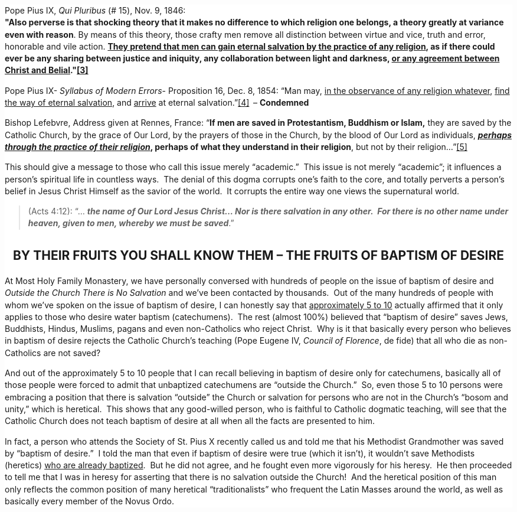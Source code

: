 <p>Pope Pius IX, <em>Qui Pluribus</em> (# 15), Nov. 9, 1846: <br /><strong>"Also perverse is that shocking theory that it makes no difference to which religion one belongs, a theory greatly at variance even with reason</strong>. By means of this theory, those crafty men remove all distinction between virtue and vice, truth and error, honorable and vile action. <strong><u>They pretend that men can gain eternal salvation by the practice of any religion</u>, as if there could ever be any sharing between justice and iniquity, any collaboration between light and darkness, <u>or any agreement between Christ and Belial</u>."<a href="#_edn3" name="_ednref3">[3]</a></strong></p>
<p>Pope Pius IX- <em>Syllabus of Modern Errors</em>- Proposition 16, Dec. 8, 1854: “Man may, <u>in the observance of any religion whatever</u>, <u>find the way of eternal salvation</u>, and <u>arrive</u> at eternal salvation.”<a href="#_edn4" name="_ednref4">[4]</a><strong>  </strong>– <strong>Condemned</strong></p>
<p>Bishop Lefebvre, Address given at Rennes, France: “<strong>If men are saved in Protestantism, Buddhism or Islam,</strong> they are saved by the Catholic Church, by the grace of Our Lord, by the prayers of those in the Church, by the blood of Our Lord as individuals, <strong><em><u>perhaps through the practice of their religion</u></em>, perhaps of what they understand in their religion</strong>, but not by their religion…”<a href="#_edn5" name="_ednref5">[5]</a></p>
</blockquote>
<p>This should give a message to those who call this issue merely “academic.”  This issue is not merely “academic”; it influences a person’s spiritual life in countless ways.  The denial of this dogma corrupts one’s faith to the core, and totally perverts a person’s belief in Jesus Christ Himself as the savior of the world.  It corrupts the entire way one views the supernatural world. </p>
<blockquote>
<p>(Acts 4:12): “… <strong><em>the name of Our Lord Jesus Christ… Nor is there salvation in any other.  For there is no other name under heaven, given to men, whereby we must be saved</em></strong>.”</p>
</blockquote>
<h2 style="text-align: center;"><strong>BY THEIR FRUITS YOU SHALL KNOW THEM – THE FRUITS OF BAPTISM OF DESIRE</strong></h2>
<p>At Most Holy Family Monastery, we have personally conversed with hundreds of people on the issue of baptism of desire and <em>Outside the Church There is No Salvation</em> and we’ve been contacted by thousands.  Out of the many hundreds of people with whom we’ve spoken on the issue of baptism of desire, I can honestly say that <u>approximately 5 to 10</u> actually affirmed that it only applies to those who desire water baptism (catechumens).  The rest (almost 100%) believed that “baptism of desire” saves Jews, Buddhists, Hindus, Muslims, pagans and even non-Catholics who reject Christ.  Why is it that basically every person who believes in baptism of desire rejects the Catholic Church’s teaching (Pope Eugene IV, <em>Council of Florence</em>, de fide) that all who die as non-Catholics are not saved?</p>
<p>And out of the approximately 5 to 10 people that I can recall believing in baptism of desire only for catechumens, basically all of those people were forced to admit that unbaptized catechumens are “outside the Church.”  So, even those 5 to 10 persons were embracing a position that there is salvation “outside” the Church or salvation for persons who are not in the Church’s “bosom and unity,” which is heretical.  This shows that any good-willed person, who is faithful to Catholic dogmatic teaching, will see that the Catholic Church does not teach baptism of desire at all when all the facts are presented to him.</p>
<p>In fact, a person who attends the Society of St. Pius X recently called us and told me that his Methodist Grandmother was saved by “baptism of desire.”  I told the man that even if baptism of desire were true (which it isn’t), it wouldn’t save Methodists (heretics) <u>who are already baptized</u>.  But he did not agree, and he fought even more vigorously for his heresy.  He then proceeded to tell me that I was in heresy for asserting that there is no salvation outside the Church!  And the heretical position of this man only reflects the common position of many heretical “traditionalists” who frequent the Latin Masses around the world, as well as basically every member of the Novus Ordo.</p>
